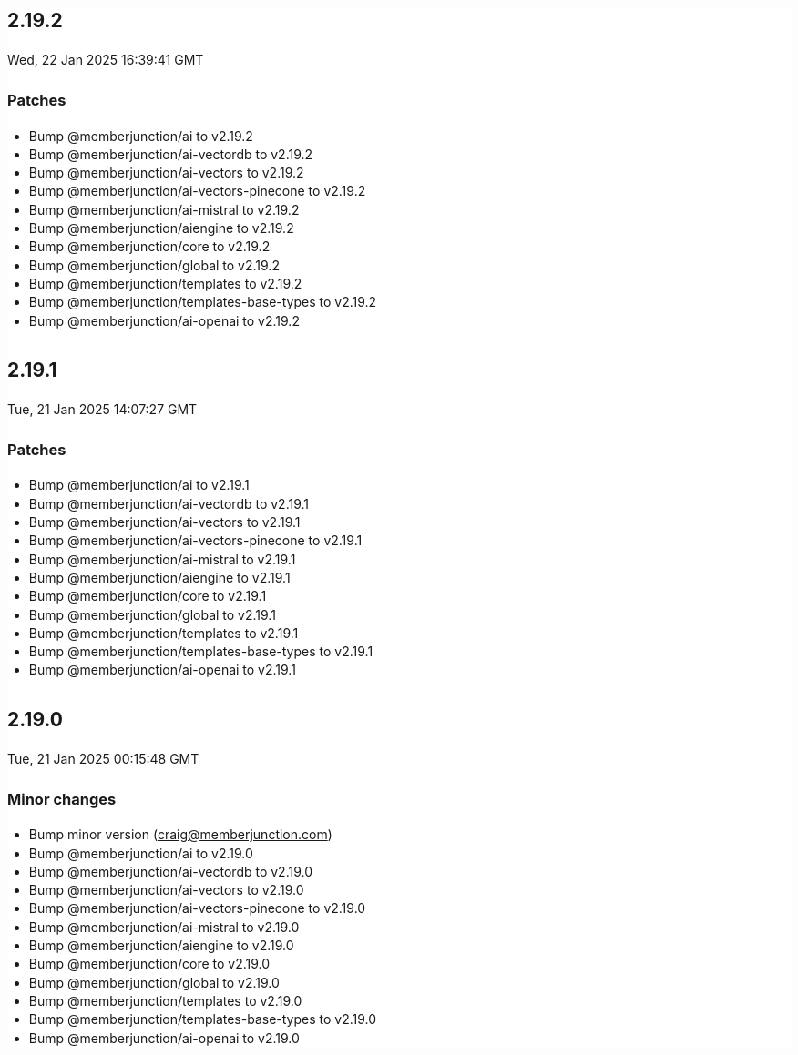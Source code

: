 ## 2.19.2

Wed, 22 Jan 2025 16:39:41 GMT

### Patches

- Bump @memberjunction/ai to v2.19.2
- Bump @memberjunction/ai-vectordb to v2.19.2
- Bump @memberjunction/ai-vectors to v2.19.2
- Bump @memberjunction/ai-vectors-pinecone to v2.19.2
- Bump @memberjunction/ai-mistral to v2.19.2
- Bump @memberjunction/aiengine to v2.19.2
- Bump @memberjunction/core to v2.19.2
- Bump @memberjunction/global to v2.19.2
- Bump @memberjunction/templates to v2.19.2
- Bump @memberjunction/templates-base-types to v2.19.2
- Bump @memberjunction/ai-openai to v2.19.2

## 2.19.1

Tue, 21 Jan 2025 14:07:27 GMT

### Patches

- Bump @memberjunction/ai to v2.19.1
- Bump @memberjunction/ai-vectordb to v2.19.1
- Bump @memberjunction/ai-vectors to v2.19.1
- Bump @memberjunction/ai-vectors-pinecone to v2.19.1
- Bump @memberjunction/ai-mistral to v2.19.1
- Bump @memberjunction/aiengine to v2.19.1
- Bump @memberjunction/core to v2.19.1
- Bump @memberjunction/global to v2.19.1
- Bump @memberjunction/templates to v2.19.1
- Bump @memberjunction/templates-base-types to v2.19.1
- Bump @memberjunction/ai-openai to v2.19.1

## 2.19.0

Tue, 21 Jan 2025 00:15:48 GMT

### Minor changes

- Bump minor version (craig@memberjunction.com)
- Bump @memberjunction/ai to v2.19.0
- Bump @memberjunction/ai-vectordb to v2.19.0
- Bump @memberjunction/ai-vectors to v2.19.0
- Bump @memberjunction/ai-vectors-pinecone to v2.19.0
- Bump @memberjunction/ai-mistral to v2.19.0
- Bump @memberjunction/aiengine to v2.19.0
- Bump @memberjunction/core to v2.19.0
- Bump @memberjunction/global to v2.19.0
- Bump @memberjunction/templates to v2.19.0
- Bump @memberjunction/templates-base-types to v2.19.0
- Bump @memberjunction/ai-openai to v2.19.0
